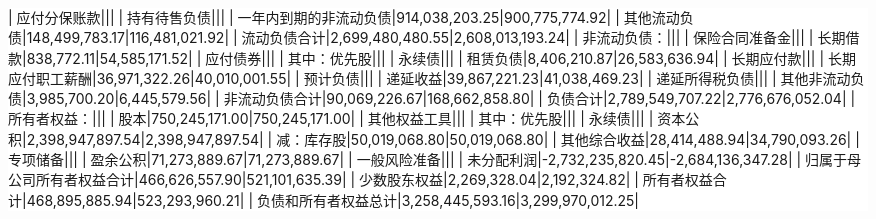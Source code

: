 | 应付分保账款|||
| 持有待售负债|||
| 一年内到期的非流动负债|914,038,203.25|900,775,774.92|
| 其他流动负债|148,499,783.17|116,481,021.92|
| 流动负债合计|2,699,480,480.55|2,608,013,193.24|
| 非流动负债：|||
| 保险合同准备金|||
| 长期借款|838,772.11|54,585,171.52|
| 应付债券|||
| 其中：优先股|||
| 永续债|||
| 租赁负债|8,406,210.87|26,583,636.94|
| 长期应付款|||
| 长期应付职工薪酬|36,971,322.26|40,010,001.55|
| 预计负债|||
| 递延收益|39,867,221.23|41,038,469.23|
| 递延所得税负债|||
| 其他非流动负债|3,985,700.20|6,445,579.56|
| 非流动负债合计|90,069,226.67|168,662,858.80|
| 负债合计|2,789,549,707.22|2,776,676,052.04|
| 所有者权益：|||
| 股本|750,245,171.00|750,245,171.00|
| 其他权益工具|||
| 其中：优先股|||
| 永续债|||
| 资本公积|2,398,947,897.54|2,398,947,897.54|
| 减：库存股|50,019,068.80|50,019,068.80|
| 其他综合收益|28,414,488.94|34,790,093.26|
| 专项储备|||
| 盈余公积|71,273,889.67|71,273,889.67|
| 一般风险准备|||
| 未分配利润|-2,732,235,820.45|-2,684,136,347.28|
| 归属于母公司所有者权益合计|466,626,557.90|521,101,635.39|
| 少数股东权益|2,269,328.04|2,192,324.82|
| 所有者权益合计|468,895,885.94|523,293,960.21|
| 负债和所有者权益总计|3,258,445,593.16|3,299,970,012.25|  
